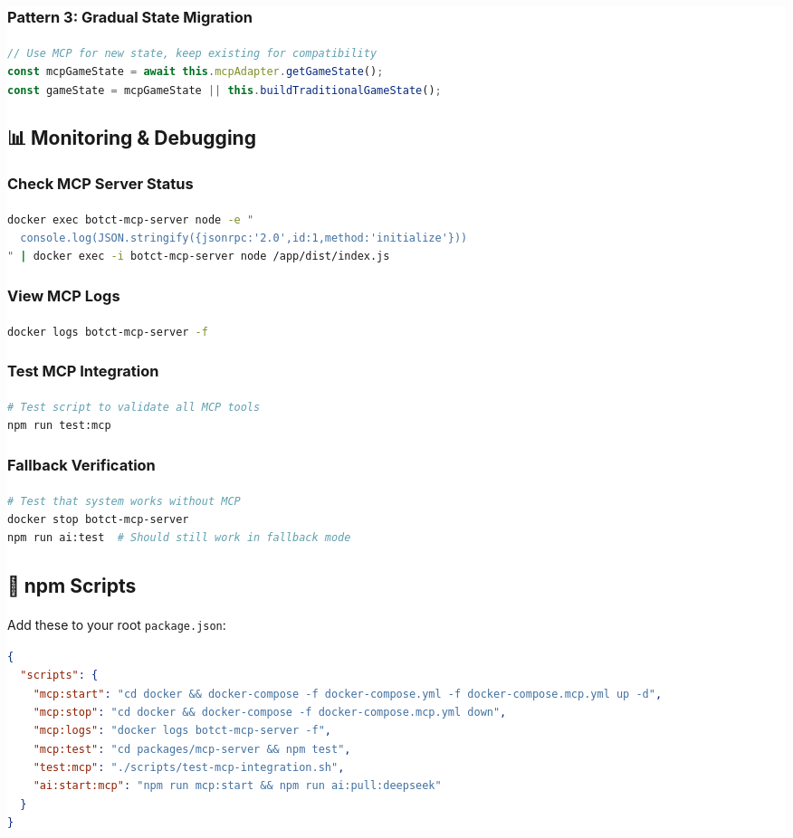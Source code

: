 ### Pattern 3: Gradual State Migration

```typescript
// Use MCP for new state, keep existing for compatibility
const mcpGameState = await this.mcpAdapter.getGameState();
const gameState = mcpGameState || this.buildTraditionalGameState();
```

## 📊 Monitoring & Debugging

### Check MCP Server Status

```bash
docker exec botct-mcp-server node -e "
  console.log(JSON.stringify({jsonrpc:'2.0',id:1,method:'initialize'}))
" | docker exec -i botct-mcp-server node /app/dist/index.js
```

### View MCP Logs

```bash
docker logs botct-mcp-server -f
```

### Test MCP Integration

```bash
# Test script to validate all MCP tools
npm run test:mcp
```

### Fallback Verification

```bash
# Test that system works without MCP
docker stop botct-mcp-server
npm run ai:test  # Should still work in fallback mode
```

## 🚦 npm Scripts

Add these to your root `package.json`:

```json
{
  "scripts": {
    "mcp:start": "cd docker && docker-compose -f docker-compose.yml -f docker-compose.mcp.yml up -d",
    "mcp:stop": "cd docker && docker-compose -f docker-compose.mcp.yml down",
    "mcp:logs": "docker logs botct-mcp-server -f",
    "mcp:test": "cd packages/mcp-server && npm test",
    "test:mcp": "./scripts/test-mcp-integration.sh",
    "ai:start:mcp": "npm run mcp:start && npm run ai:pull:deepseek"
  }
}
```
